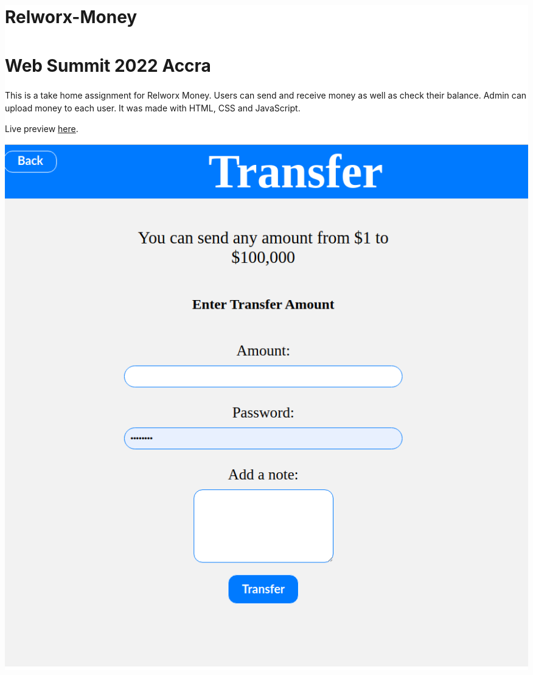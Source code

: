 # Relworx-Money

# Web Summit 2022 Accra

This is a take home assignment for Relworx Money. Users can send and receive money as well as check their balance. Admin can upload money to each user. It was made with HTML, CSS and JavaScript.

Live preview [here](https://jerryowusu.github.io/Web-Summit-Accra/). 


  <img src="/images/Relworx-Money.png" width="100%" />
